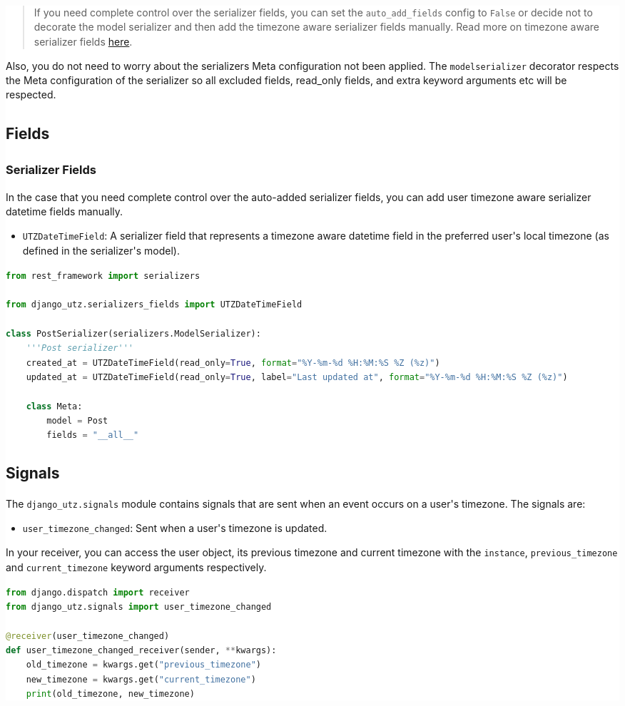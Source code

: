> If you need complete control over the serializer fields, you can set the `auto_add_fields` config to `False` or decide not to decorate the model serializer and then add the timezone aware serializer fields manually. Read more on timezone aware serializer fields [here](#serializer-fields).

Also, you do not need to worry about the serializers Meta configuration not been applied. The `modelserializer` decorator respects the Meta configuration of the serializer so all excluded fields, read_only fields, and extra keyword arguments etc will be respected.

## Fields

### Serializer Fields

In the case that you need complete control over the auto-added serializer fields, you can add user timezone aware serializer datetime fields manually.

- `UTZDateTimeField`: A serializer field that represents a timezone aware datetime field in the preferred user's local timezone (as defined in the serializer's model).

```python
from rest_framework import serializers

from django_utz.serializers_fields import UTZDateTimeField

class PostSerializer(serializers.ModelSerializer):
    '''Post serializer'''
    created_at = UTZDateTimeField(read_only=True, format="%Y-%m-%d %H:%M:%S %Z (%z)")
    updated_at = UTZDateTimeField(read_only=True, label="Last updated at", format="%Y-%m-%d %H:%M:%S %Z (%z)")

    class Meta:
        model = Post
        fields = "__all__"
```

## Signals

The `django_utz.signals` module contains signals that are sent when an event occurs on a user's timezone. The signals are:

- `user_timezone_changed`: Sent when a user's timezone is updated.

In your receiver, you can access the user object, its previous timezone and current timezone with the `instance`, `previous_timezone`and `current_timezone` keyword arguments respectively.

```python
from django.dispatch import receiver
from django_utz.signals import user_timezone_changed

@receiver(user_timezone_changed)
def user_timezone_changed_receiver(sender, **kwargs):
    old_timezone = kwargs.get("previous_timezone")
    new_timezone = kwargs.get("current_timezone")
    print(old_timezone, new_timezone)
```
